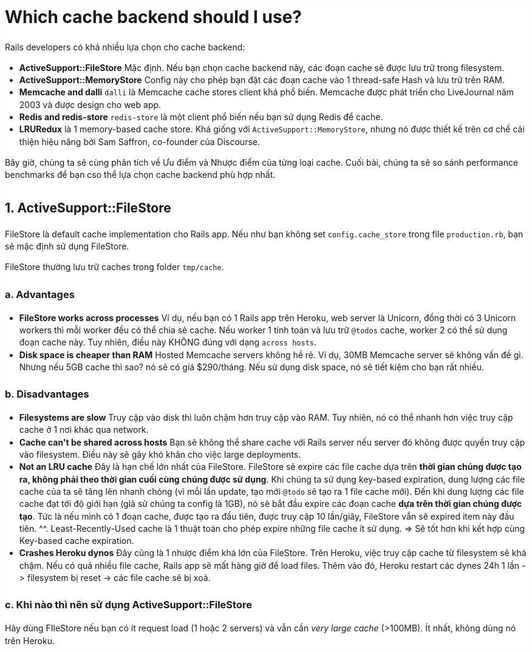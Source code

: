 # Which cache backend should I use?
Rails developers có khá nhiều lựa chọn cho cache backend:

* **ActiveSupport::FileStore** Mặc định. Nếu bạn chọn cache backend này, các đoạn cache sẽ được lưu trữ trong filesystem.
* **ActiveSupport::MemoryStore** Config này cho phép bạn đặt các đoạn cache vào 1 thread-safe Hash và lưu trữ trên RAM.
* **Memcache and dalli** `dalli` là Memcache cache stores client khá phổ biến. Memcache được phát triển cho LiveJournal năm 2003 và được design cho web app.
* **Redis and redis-store** `redis-store` là một client phổ biến nếu bạn sử dụng Redis để cache.
* **LRURedux** là 1 memory-based cache store. Khá giống với `ActiveSupport::MemoryStore`, nhưng nó được thiết kế trên cơ chế cải thiện hiệu năng bởi Sam Saffron, co-founder của Discourse.

Bây giờ, chúng ta sẽ cùng phân tích về Ưu điểm và Nhược điểm của từng loại cache. Cuối bài, chúng ta sẽ so sánh performance benchmarks để bạn cso thể lựa chọn cache backend phù hợp nhất.

## 1. ActiveSupport::FileStore
FileStore là default cache implementation cho Rails app. Nếu như bạn không set `config.cache_store` trong file `production.rb`, bạn sẽ mặc định sử dụng FileStore.

FileStore thường lưu trữ caches trong folder `tmp/cache`.

### **a. Advantages**
* **FileStore works across processes** Ví dụ, nếu bạn có 1 Rails app trên Heroku, web server là Unicorn, đồng thời có 3 Unicorn workers thì mỗi worker đều có thể chia sẻ cache. Nếu worker 1 tính toán và lưu trữ `@todos` cache, worker 2 có thể sử dụng đoạn cache này. Tuy nhiên, điều này KHÔNG đúng với dạng `across hosts`.
* **Disk space is cheaper than RAM** Hosted Memcache servers không hề rẻ. Ví dụ, 30MB Memcache server sẽ không vấn đề gì. Nhưng nếu 5GB cache thì sao? nó sẽ có giá $290/tháng.  Nếu sử dụng disk space, nó sẽ tiết kiệm cho bạn rất nhiều.

### **b. Disadvantages**
* **Filesystems are slow** Truy cập vào disk thì luôn chậm hơn truy cập vào RAM. Tuy nhiên, nó có thể nhanh hơn việc truy cập cache ở 1 nơi khác qua network.
* **Cache can't be shared across hosts** Bạn sẽ không thể share cache với Rails server nếu server đó không được quyền truy cập vào filesystem. Điều này sẽ gây khó khăn cho việc large deployments.
* **Not an LRU cache** Đây là hạn chế lớn nhất của FileStore. FileStore sẽ expire các file cache dựa trên **thời gian chúng được tạo ra, không phải theo thời gian cuối cùng chúng được sử dụng**. Khi chúng ta sử dụng key-based expiration, dung lượng các file cache của ta sẽ tăng lên nhanh chóng (vì mỗi lần update, tạo mới `@todo` sẽ tạo ra 1 file cache mới). Đến khi dung lượng các file cache đạt tới độ giới hạn (giả sử chúng ta config là 1GB), nó sẽ bắt đầu expire các đoạn cache **dựa trên thời gian chúng được tạo**. Tức là nếu mình có 1 đoạn cache, được tạo ra đầu tiên, được truy cập 10 lần/giây, FileStore vẫn sẽ expired item này đầu tiên. ^^. Least-Recently-Used cache là 1 thuật toán cho phép expire những file cache ít sử dụng. => Sẽ tốt hơn khi kết hợp cùng Key-based cache expiration.
* **Crashes Heroku dynos** Đây cũng là 1 nhược điểm khá lớn của FileStore. Trên Heroku, việc truy cập cache từ filesystem sẽ khá chậm. Nếu có quá nhiều file cache, Rails app sẽ mất hàng giờ để load files. Thêm vào đó, Heroku restart các dynes 24h 1 lần -> filesystem bị reset -> các file cache sẽ bị xoá.

### **c. Khi nào thì nên sử dụng ActiveSupport::FileStore**
Hãy dùng FIleStore nếu bạn có ít request load (1 hoặc 2 servers) và vẫn cần *very large cache* (>100MB). Ít nhất, không dùng nó trên Heroku.
